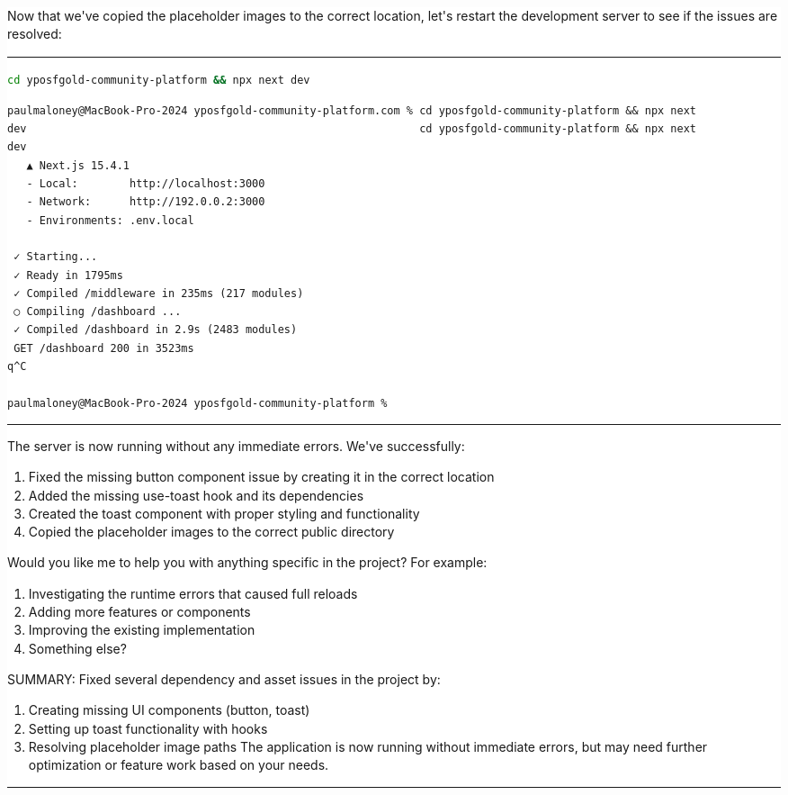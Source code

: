 
Now that we've copied the placeholder images to the correct location, let's restart the development server to see if the issues are resolved:

---

```bash
cd yposfgold-community-platform && npx next dev
```

```
paulmaloney@MacBook-Pro-2024 yposfgold-community-platform.com % cd yposfgold-community-platform && npx next 
dev                                                             cd yposfgold-community-platform && npx next 
dev
   ▲ Next.js 15.4.1
   - Local:        http://localhost:3000
   - Network:      http://192.0.0.2:3000
   - Environments: .env.local

 ✓ Starting...
 ✓ Ready in 1795ms
 ✓ Compiled /middleware in 235ms (217 modules)
 ○ Compiling /dashboard ...
 ✓ Compiled /dashboard in 2.9s (2483 modules)
 GET /dashboard 200 in 3523ms
q^C

paulmaloney@MacBook-Pro-2024 yposfgold-community-platform %
```

---

The server is now running without any immediate errors. We've successfully:

1. Fixed the missing button component issue by creating it in the correct location
2. Added the missing use-toast hook and its dependencies
3. Created the toast component with proper styling and functionality
4. Copied the placeholder images to the correct public directory

Would you like me to help you with anything specific in the project? For example:
1. Investigating the runtime errors that caused full reloads
2. Adding more features or components
3. Improving the existing implementation
4. Something else?

SUMMARY:
Fixed several dependency and asset issues in the project by:
1. Creating missing UI components (button, toast)
2. Setting up toast functionality with hooks
3. Resolving placeholder image paths
The application is now running without immediate errors, but may need further optimization or feature work based on your needs.

---
